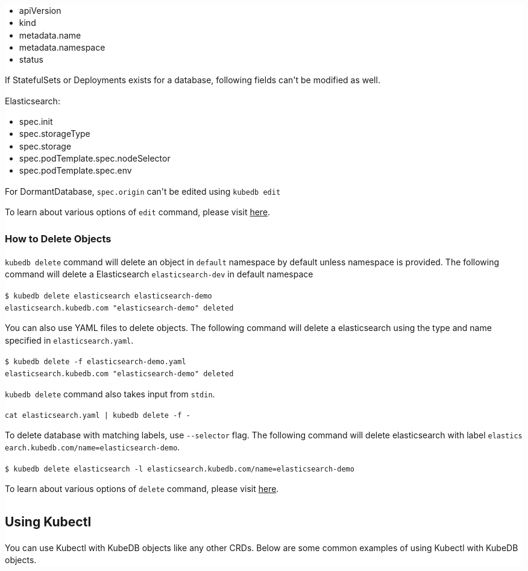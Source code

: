 - apiVersion
- kind
- metadata.name
- metadata.namespace
- status

If StatefulSets or Deployments exists for a database, following fields can't be modified as well.

Elasticsearch:

- spec.init
- spec.storageType
- spec.storage
- spec.podTemplate.spec.nodeSelector
- spec.podTemplate.spec.env

For DormantDatabase, `spec.origin` can't be edited using `kubedb edit`

To learn about various options of `edit` command, please visit [here](/docs/reference/kubedb_edit.md).

### How to Delete Objects

`kubedb delete` command will delete an object in `default` namespace by default unless namespace is provided. The following command will delete a Elasticsearch `elasticsearch-dev` in default namespace

```console
$ kubedb delete elasticsearch elasticsearch-demo
elasticsearch.kubedb.com "elasticsearch-demo" deleted
```

You can also use YAML files to delete objects. The following command will delete a elasticsearch using the type and name specified in `elasticsearch.yaml`.

```console
$ kubedb delete -f elasticsearch-demo.yaml
elasticsearch.kubedb.com "elasticsearch-demo" deleted
```

`kubedb delete` command also takes input from `stdin`.

```console
cat elasticsearch.yaml | kubedb delete -f -
```

To delete database with matching labels, use `--selector` flag. The following command will delete elasticsearch with label `elasticsearch.kubedb.com/name=elasticsearch-demo`.

```console
$ kubedb delete elasticsearch -l elasticsearch.kubedb.com/name=elasticsearch-demo
```

To learn about various options of `delete` command, please visit [here](/docs/reference/kubedb_delete.md).

## Using Kubectl

You can use Kubectl with KubeDB objects like any other CRDs. Below are some common examples of using Kubectl with KubeDB objects.
